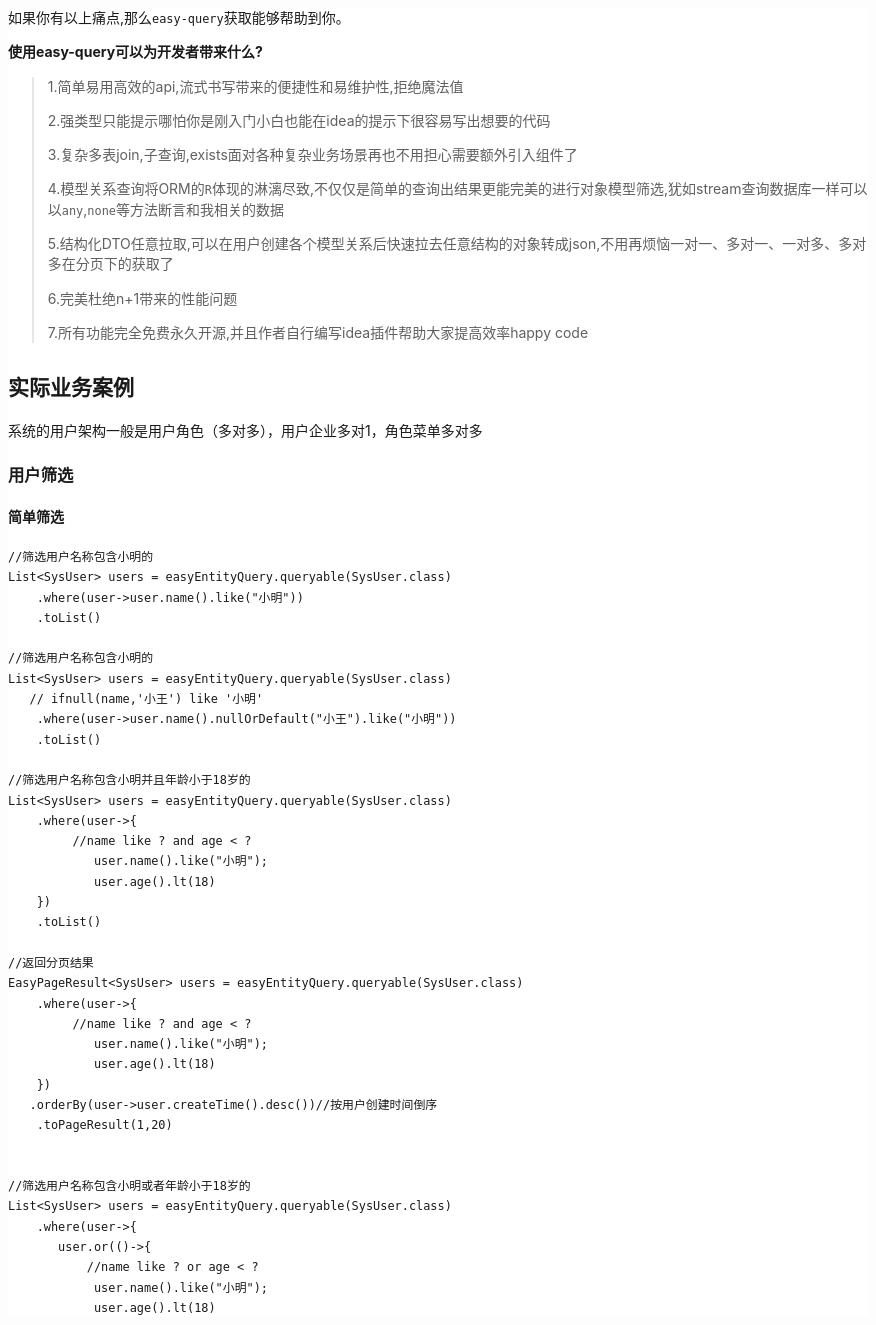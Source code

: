 如果你有以上痛点,那么`easy-query`获取能够帮助到你。

**使用easy-query可以为开发者带来什么?**

> 1.简单易用高效的api,流式书写带来的便捷性和易维护性,拒绝魔法值
> 
> 2.强类型只能提示哪怕你是刚入门小白也能在idea的提示下很容易写出想要的代码
> 
> 3.复杂多表join,子查询,exists面对各种复杂业务场景再也不用担心需要额外引入组件了
> 
> 4.模型关系查询将ORM的`R`体现的淋漓尽致,不仅仅是简单的查询出结果更能完美的进行对象模型筛选,犹如stream查询数据库一样可以以`any`,`none`等方法断言和我相关的数据
> 
> 5.结构化DTO任意拉取,可以在用户创建各个模型关系后快速拉去任意结构的对象转成json,不用再烦恼一对一、多对一、一对多、多对多在分页下的获取了
> 
> 6.完美杜绝n+1带来的性能问题
> 
> 7.所有功能完全免费永久开源,并且作者自行编写idea插件帮助大家提高效率happy code

## 实际业务案例

系统的用户架构一般是用户角色（多对多），用户企业多对1，角色菜单多对多

### 用户筛选

#### 简单筛选

```
//筛选用户名称包含小明的
List<SysUser> users = easyEntityQuery.queryable(SysUser.class)
    .where(user->user.name().like("小明"))
    .toList()
  
//筛选用户名称包含小明的
List<SysUser> users = easyEntityQuery.queryable(SysUser.class)
   // ifnull(name,'小王') like '小明'
    .where(user->user.name().nullOrDefault("小王").like("小明"))
    .toList()
  
//筛选用户名称包含小明并且年龄小于18岁的
List<SysUser> users = easyEntityQuery.queryable(SysUser.class)
    .where(user->{
         //name like ? and age < ?
            user.name().like("小明");
            user.age().lt(18)
    })
    .toList()
  
//返回分页结果
EasyPageResult<SysUser> users = easyEntityQuery.queryable(SysUser.class)
    .where(user->{
         //name like ? and age < ?
            user.name().like("小明");
            user.age().lt(18)
    })
   .orderBy(user->user.createTime().desc())//按用户创建时间倒序
    .toPageResult(1,20)
  

//筛选用户名称包含小明或者年龄小于18岁的
List<SysUser> users = easyEntityQuery.queryable(SysUser.class)
    .where(user->{
       user.or(()->{
           //name like ? or age < ?
            user.name().like("小明");
            user.age().lt(18)
```